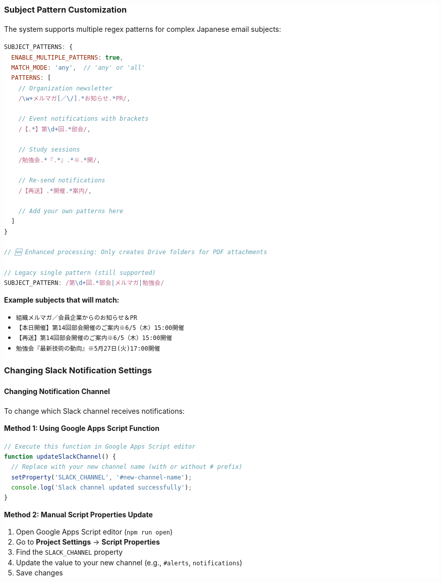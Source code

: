 ### Subject Pattern Customization
The system supports multiple regex patterns for complex Japanese email subjects:

```javascript
SUBJECT_PATTERNS: {
  ENABLE_MULTIPLE_PATTERNS: true,
  MATCH_MODE: 'any',  // 'any' or 'all'
  PATTERNS: [
    // Organization newsletter
    /\w+メルマガ[／\/].*お知らせ.*PR/,
    
    // Event notifications with brackets
    /【.*】第\d+回.*部会/,
    
    // Study sessions
    /勉強会.*『.*』.*※.*開/,
    
    // Re-send notifications
    /【再送】.*開催.*案内/,
    
    // Add your own patterns here
  ]
}

// 🆕 Enhanced processing: Only creates Drive folders for PDF attachments

// Legacy single pattern (still supported)
SUBJECT_PATTERN: /第\d+回.*部会|メルマガ|勉強会/
```

**Example subjects that will match:**
- `組織メルマガ／会員企業からのお知らせ＆PR`
- `【本日開催】第14回部会開催のご案内※6/5（木）15:00開催`
- `【再送】第14回部会開催のご案内※6/5（木）15:00開催`
- `勉強会『最新技術の動向』※5月27日(火)17:00開催`

### Changing Slack Notification Settings

#### Changing Notification Channel
To change which Slack channel receives notifications:

**Method 1: Using Google Apps Script Function**
```javascript
// Execute this function in Google Apps Script editor
function updateSlackChannel() {
  // Replace with your new channel name (with or without # prefix)
  setProperty('SLACK_CHANNEL', '#new-channel-name');
  console.log('Slack channel updated successfully');
}
```

**Method 2: Manual Script Properties Update**
1. Open Google Apps Script editor (`npm run open`)
2. Go to **Project Settings** → **Script Properties**
3. Find the `SLACK_CHANNEL` property
4. Update the value to your new channel (e.g., `#alerts`, `notifications`)
5. Save changes
